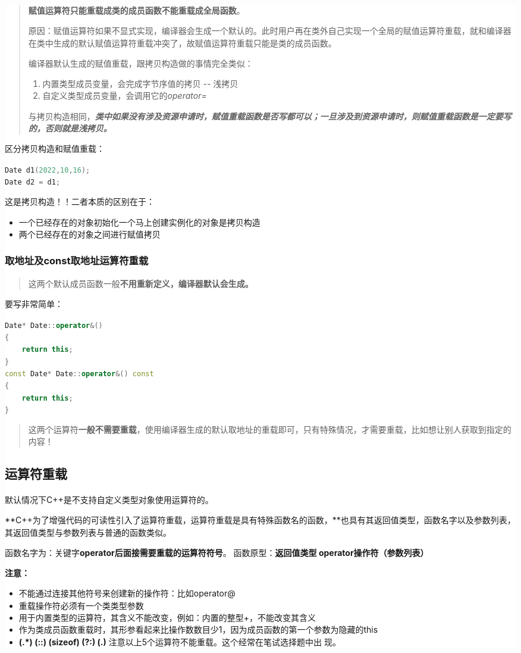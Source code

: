 > **赋值运算符只能重载成类的成员函数不能重载成全局函数**。
>
> 原因：赋值运算符如果不显式实现，编译器会生成一个默认的。此时用户再在类外自己实现一个全局的赋值运算符重载，就和编译器在类中生成的默认赋值运算符重载冲突了，故赋值运算符重载只能是类的成员函数。
>
> 编译器默认生成的赋值重载，跟拷贝构造做的事情完全类似：
>
> 1. 内置类型成员变量，会完成字节序值的拷贝 -- 浅拷贝
> 2. 自定义类型成员变量，会调用它的*operator=*
>
> 与拷贝构造相同，***类中如果没有涉及资源申请时，赋值重载函数是否写都可以；一旦涉及到资源申请时，则赋值重载函数是一定要写的，否则就是浅拷贝。***

区分拷贝构造和赋值重载：

```c++
Date d1(2022,10,16);
Date d2 = d1;
```

这是拷贝构造！！二者本质的区别在于：

- 一个已经存在的对象初始化一个马上创建实例化的对象是拷贝构造
- 两个已经存在的对象之间进行赋值拷贝

### 取地址及const取地址运算符重载

> 这两个默认成员函数一般**不用重新定义，编译器默认会生成。**

要写非常简单：

```c++
Date* Date::operator&()
{
    return this;
}
const Date* Date::operator&() const
{
    return this;
}
```

> 这两个运算符**一般不需要重载**，使用编译器生成的默认取地址的重载即可，只有特殊情况，才需要重载，比如想让别人获取到指定的内容！

## 运算符重载

默认情况下C++是不支持自定义类型对象使用运算符的。

**C++为了增强代码的可读性引入了运算符重载，运算符重载是具有特殊函数名的函数，**也具有其返回值类型，函数名字以及参数列表，其返回值类型与参数列表与普通的函数类似。

函数名字为：关键字**operator后面接需要重载的运算符符号**。
函数原型：**返回值类型 operator操作符（参数列表）**

**注意：**

- 不能通过连接其他符号来创建新的操作符：比如operator@
- 重载操作符必须有一个类类型参数
- 用于内置类型的运算符，其含义不能改变，例如：内置的整型+，不能改变其含义
- 作为类成员函数重载时，其形参看起来比操作数数目少1，因为成员函数的第一个参数为隐藏的this
- **(.*)   (::)   (sizeof)   (?:)   (.)**    注意以上5个运算符不能重载。这个经常在笔试选择题中出
  现。

